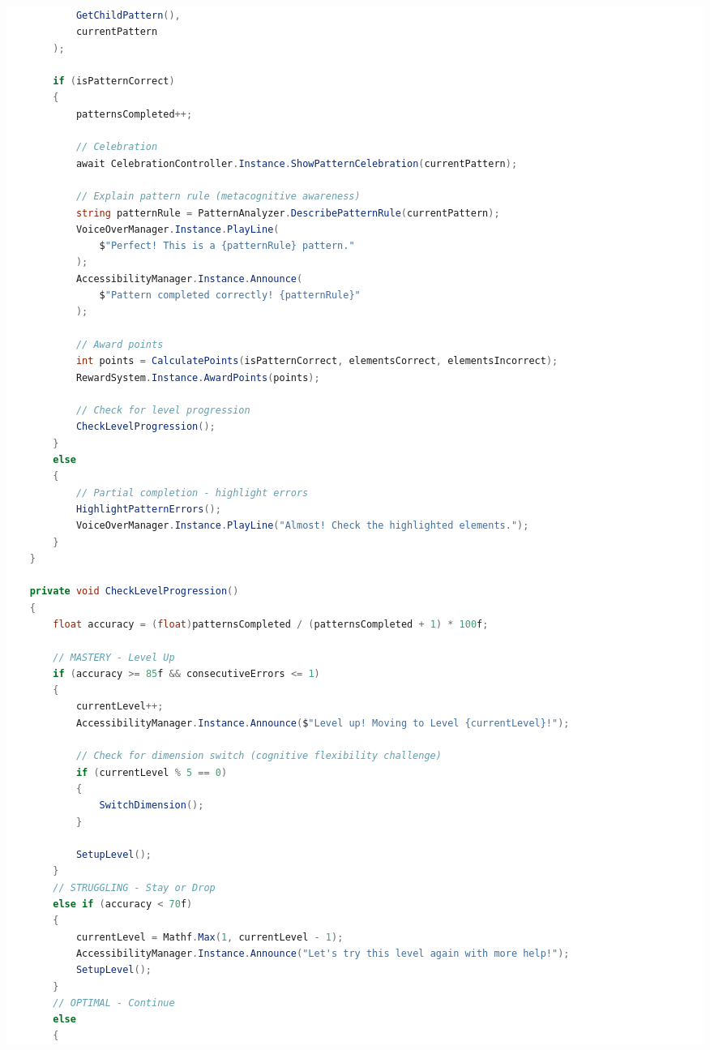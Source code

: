 ```csharp
            GetChildPattern(),
            currentPattern
        );

        if (isPatternCorrect)
        {
            patternsCompleted++;

            // Celebration
            await CelebrationController.Instance.ShowPatternCelebration(currentPattern);

            // Explain pattern rule (metacognitive awareness)
            string patternRule = PatternAnalyzer.DescribePatternRule(currentPattern);
            VoiceOverManager.Instance.PlayLine(
                $"Perfect! This is a {patternRule} pattern."
            );
            AccessibilityManager.Instance.Announce(
                $"Pattern completed correctly! {patternRule}"
            );

            // Award points
            int points = CalculatePoints(isPatternCorrect, elementsCorrect, elementsIncorrect);
            RewardSystem.Instance.AwardPoints(points);

            // Check for level progression
            CheckLevelProgression();
        }
        else
        {
            // Partial completion - highlight errors
            HighlightPatternErrors();
            VoiceOverManager.Instance.PlayLine("Almost! Check the highlighted elements.");
        }
    }

    private void CheckLevelProgression()
    {
        float accuracy = (float)patternsCompleted / (patternsCompleted + 1) * 100f;

        // MASTERY - Level Up
        if (accuracy >= 85f && consecutiveErrors <= 1)
        {
            currentLevel++;
            AccessibilityManager.Instance.Announce($"Level up! Moving to Level {currentLevel}!");

            // Check for dimension switch (cognitive flexibility challenge)
            if (currentLevel % 5 == 0)
            {
                SwitchDimension();
            }

            SetupLevel();
        }
        // STRUGGLING - Stay or Drop
        else if (accuracy < 70f)
        {
            currentLevel = Mathf.Max(1, currentLevel - 1);
            AccessibilityManager.Instance.Announce("Let's try this level again with more help!");
            SetupLevel();
        }
        // OPTIMAL - Continue
        else
        {
```